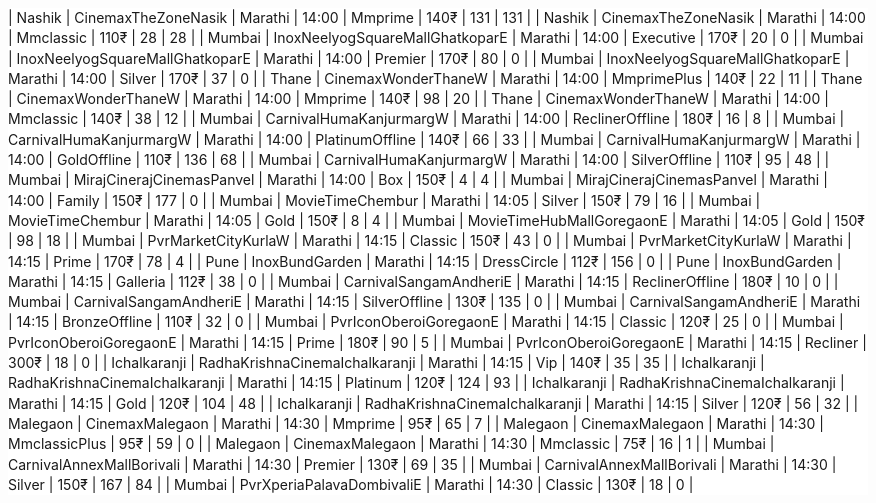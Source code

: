 | Nashik       | CinemaxTheZoneNasik                     | Marathi  | 14:00 | Mmprime         |  140₹ |      131 |    131 |
| Nashik       | CinemaxTheZoneNasik                     | Marathi  | 14:00 | Mmclassic       |  110₹ |       28 |     28 |
| Mumbai       | InoxNeelyogSquareMallGhatkoparE         | Marathi  | 14:00 | Executive       |  170₹ |       20 |      0 |
| Mumbai       | InoxNeelyogSquareMallGhatkoparE         | Marathi  | 14:00 | Premier         |  170₹ |       80 |      0 |
| Mumbai       | InoxNeelyogSquareMallGhatkoparE         | Marathi  | 14:00 | Silver          |  170₹ |       37 |      0 |
| Thane        | CinemaxWonderThaneW                     | Marathi  | 14:00 | MmprimePlus     |  140₹ |       22 |     11 |
| Thane        | CinemaxWonderThaneW                     | Marathi  | 14:00 | Mmprime         |  140₹ |       98 |     20 |
| Thane        | CinemaxWonderThaneW                     | Marathi  | 14:00 | Mmclassic       |  140₹ |       38 |     12 |
| Mumbai       | CarnivalHumaKanjurmargW                 | Marathi  | 14:00 | ReclinerOffline |  180₹ |       16 |      8 |
| Mumbai       | CarnivalHumaKanjurmargW                 | Marathi  | 14:00 | PlatinumOffline |  140₹ |       66 |     33 |
| Mumbai       | CarnivalHumaKanjurmargW                 | Marathi  | 14:00 | GoldOffline     |  110₹ |      136 |     68 |
| Mumbai       | CarnivalHumaKanjurmargW                 | Marathi  | 14:00 | SilverOffline   |  110₹ |       95 |     48 |
| Mumbai       | MirajCinerajCinemasPanvel               | Marathi  | 14:00 | Box             |  150₹ |        4 |      4 |
| Mumbai       | MirajCinerajCinemasPanvel               | Marathi  | 14:00 | Family          |  150₹ |      177 |      0 |
| Mumbai       | MovieTimeChembur                        | Marathi  | 14:05 | Silver          |  150₹ |       79 |     16 |
| Mumbai       | MovieTimeChembur                        | Marathi  | 14:05 | Gold            |  150₹ |        8 |      4 |
| Mumbai       | MovieTimeHubMallGoregaonE               | Marathi  | 14:05 | Gold            |  150₹ |       98 |     18 |
| Mumbai       | PvrMarketCityKurlaW                     | Marathi  | 14:15 | Classic         |  150₹ |       43 |      0 |
| Mumbai       | PvrMarketCityKurlaW                     | Marathi  | 14:15 | Prime           |  170₹ |       78 |      4 |
| Pune         | InoxBundGarden                          | Marathi  | 14:15 | DressCircle     |  112₹ |      156 |      0 |
| Pune         | InoxBundGarden                          | Marathi  | 14:15 | Galleria        |  112₹ |       38 |      0 |
| Mumbai       | CarnivalSangamAndheriE                  | Marathi  | 14:15 | ReclinerOffline |  180₹ |       10 |      0 |
| Mumbai       | CarnivalSangamAndheriE                  | Marathi  | 14:15 | SilverOffline   |  130₹ |      135 |      0 |
| Mumbai       | CarnivalSangamAndheriE                  | Marathi  | 14:15 | BronzeOffline   |  110₹ |       32 |      0 |
| Mumbai       | PvrIconOberoiGoregaonE                  | Marathi  | 14:15 | Classic         |  120₹ |       25 |      0 |
| Mumbai       | PvrIconOberoiGoregaonE                  | Marathi  | 14:15 | Prime           |  180₹ |       90 |      5 |
| Mumbai       | PvrIconOberoiGoregaonE                  | Marathi  | 14:15 | Recliner        |  300₹ |       18 |      0 |
| Ichalkaranji | RadhaKrishnaCinemaIchalkaranji          | Marathi  | 14:15 | Vip             |  140₹ |       35 |     35 |
| Ichalkaranji | RadhaKrishnaCinemaIchalkaranji          | Marathi  | 14:15 | Platinum        |  120₹ |      124 |     93 |
| Ichalkaranji | RadhaKrishnaCinemaIchalkaranji          | Marathi  | 14:15 | Gold            |  120₹ |      104 |     48 |
| Ichalkaranji | RadhaKrishnaCinemaIchalkaranji          | Marathi  | 14:15 | Silver          |  120₹ |       56 |     32 |
| Malegaon     | CinemaxMalegaon                         | Marathi  | 14:30 | Mmprime         |   95₹ |       65 |      7 |
| Malegaon     | CinemaxMalegaon                         | Marathi  | 14:30 | MmclassicPlus   |   95₹ |       59 |      0 |
| Malegaon     | CinemaxMalegaon                         | Marathi  | 14:30 | Mmclassic       |   75₹ |       16 |      1 |
| Mumbai       | CarnivalAnnexMallBorivali               | Marathi  | 14:30 | Premier         |  130₹ |       69 |     35 |
| Mumbai       | CarnivalAnnexMallBorivali               | Marathi  | 14:30 | Silver          |  150₹ |      167 |     84 |
| Mumbai       | PvrXperiaPalavaDombivaliE               | Marathi  | 14:30 | Classic         |  130₹ |       18 |      0 |